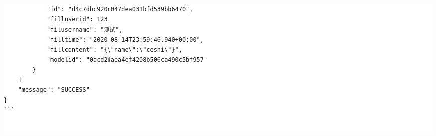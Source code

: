                 "id": "d4c7dbc920c047dea031bfd539bb6470",
                "filluserid": 123,
                "filusername": "测试",
                "filltime": "2020-08-14T23:59:46.940+00:00",
                "fillcontent": "{\"name\":\"ceshi\"}",
                "modelid": "0acd2daea4ef4208b506ca490c5bf957"
            }
        ]
        "message": "SUCCESS"
    }
    ```








​    







